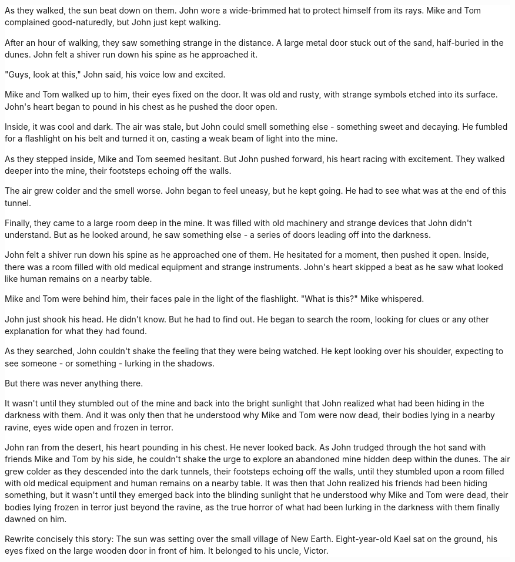 As they walked, the sun beat down on them. John wore a wide-brimmed hat to protect himself from its rays. Mike and Tom complained good-naturedly, but John just kept walking.

After an hour of walking, they saw something strange in the distance. A large metal door stuck out of the sand, half-buried in the dunes. John felt a shiver run down his spine as he approached it.

"Guys, look at this," John said, his voice low and excited.

Mike and Tom walked up to him, their eyes fixed on the door. It was old and rusty, with strange symbols etched into its surface. John's heart began to pound in his chest as he pushed the door open.

Inside, it was cool and dark. The air was stale, but John could smell something else - something sweet and decaying. He fumbled for a flashlight on his belt and turned it on, casting a weak beam of light into the mine.

As they stepped inside, Mike and Tom seemed hesitant. But John pushed forward, his heart racing with excitement. They walked deeper into the mine, their footsteps echoing off the walls.

The air grew colder and the smell worse. John began to feel uneasy, but he kept going. He had to see what was at the end of this tunnel.

Finally, they came to a large room deep in the mine. It was filled with old machinery and strange devices that John didn't understand. But as he looked around, he saw something else - a series of doors leading off into the darkness.

John felt a shiver run down his spine as he approached one of them. He hesitated for a moment, then pushed it open. Inside, there was a room filled with old medical equipment and strange instruments. John's heart skipped a beat as he saw what looked like human remains on a nearby table.

Mike and Tom were behind him, their faces pale in the light of the flashlight. "What is this?" Mike whispered.

John just shook his head. He didn't know. But he had to find out. He began to search the room, looking for clues or any other explanation for what they had found.

As they searched, John couldn't shake the feeling that they were being watched. He kept looking over his shoulder, expecting to see someone - or something - lurking in the shadows.

But there was never anything there.

It wasn't until they stumbled out of the mine and back into the bright sunlight that John realized what had been hiding in the darkness with them. And it was only then that he understood why Mike and Tom were now dead, their bodies lying in a nearby ravine, eyes wide open and frozen in terror.

John ran from the desert, his heart pounding in his chest. He never looked back.
<start>As John trudged through the hot sand with friends Mike and Tom by his side, he couldn't shake the urge to explore an abandoned mine hidden deep within the dunes. The air grew colder as they descended into the dark tunnels, their footsteps echoing off the walls, until they stumbled upon a room filled with old medical equipment and human remains on a nearby table. It was then that John realized his friends had been hiding something, but it wasn't until they emerged back into the blinding sunlight that he understood why Mike and Tom were dead, their bodies lying frozen in terror just beyond the ravine, as the true horror of what had been lurking in the darkness with them finally dawned on him.
<end>

Rewrite concisely this story:
The sun was setting over the small village of New Earth. Eight-year-old Kael sat on the ground, his eyes fixed on the large wooden door in front of him. It belonged to his uncle, Victor.
